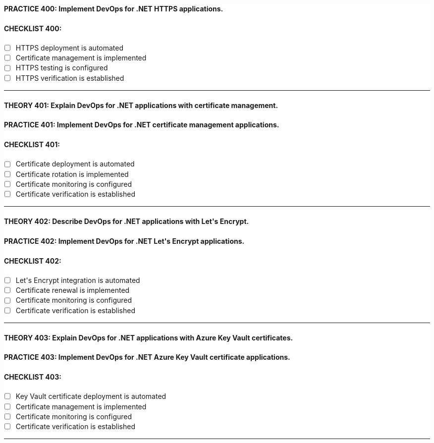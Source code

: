 #### PRACTICE 400: Implement DevOps for .NET HTTPS applications.

#### CHECKLIST 400:

- [ ] HTTPS deployment is automated
- [ ] Certificate management is implemented
- [ ] HTTPS testing is configured
- [ ] HTTPS verification is established

---

#### THEORY 401: Explain DevOps for .NET applications with certificate management.

#### PRACTICE 401: Implement DevOps for .NET certificate management applications.

#### CHECKLIST 401:

- [ ] Certificate deployment is automated
- [ ] Certificate rotation is implemented
- [ ] Certificate monitoring is configured
- [ ] Certificate verification is established

---

#### THEORY 402: Describe DevOps for .NET applications with Let's Encrypt.

#### PRACTICE 402: Implement DevOps for .NET Let's Encrypt applications.

#### CHECKLIST 402:

- [ ] Let's Encrypt integration is automated
- [ ] Certificate renewal is implemented
- [ ] Certificate monitoring is configured
- [ ] Certificate verification is established

---

#### THEORY 403: Explain DevOps for .NET applications with Azure Key Vault certificates.

#### PRACTICE 403: Implement DevOps for .NET Azure Key Vault certificate applications.

#### CHECKLIST 403:

- [ ] Key Vault certificate deployment is automated
- [ ] Certificate management is implemented
- [ ] Certificate monitoring is configured
- [ ] Certificate verification is established

---